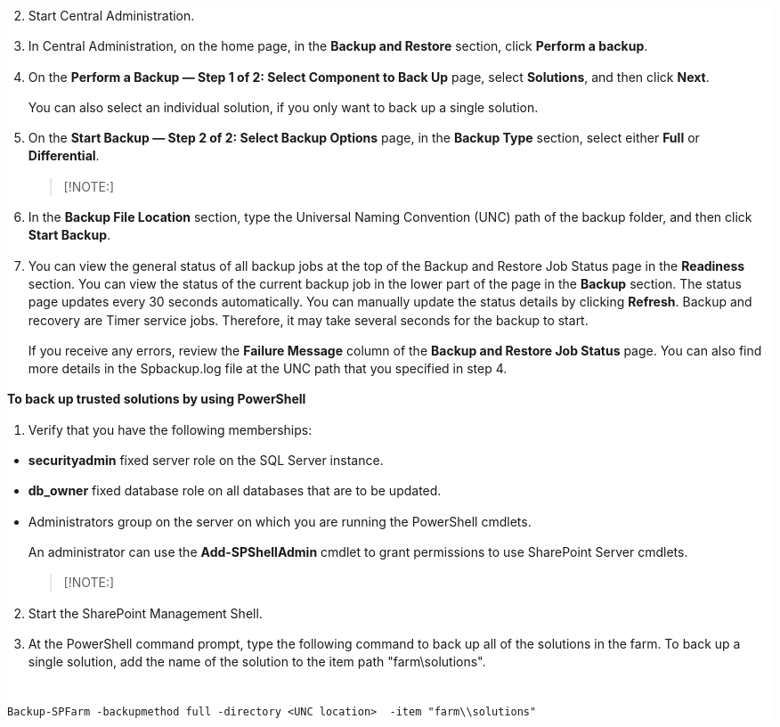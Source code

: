  
2. Start Central Administration.
    
  
3. In Central Administration, on the home page, in the **Backup and Restore** section, click **Perform a backup**.
    
  
4. On the **Perform a Backup — Step 1 of 2: Select Component to Back Up** page, select **Solutions**, and then click **Next**.
    
    You can also select an individual solution, if you only want to back up a single solution.
    
  
5. On the **Start Backup — Step 2 of 2: Select Backup Options** page, in the **Backup Type** section, select either **Full** or **Differential**.
    
    > [!NOTE:]
      
6. In the **Backup File Location** section, type the Universal Naming Convention (UNC) path of the backup folder, and then click **Start Backup**.
    
  
7. You can view the general status of all backup jobs at the top of the Backup and Restore Job Status page in the **Readiness** section. You can view the status of the current backup job in the lower part of the page in the **Backup** section. The status page updates every 30 seconds automatically. You can manually update the status details by clicking **Refresh**. Backup and recovery are Timer service jobs. Therefore, it may take several seconds for the backup to start.
    
    If you receive any errors, review the **Failure Message** column of the **Backup and Restore Job Status** page. You can also find more details in the Spbackup.log file at the UNC path that you specified in step 4.
    
  
 **To back up trusted solutions by using PowerShell**
1. Verify that you have the following memberships:
    
  - **securityadmin** fixed server role on the SQL Server instance.
    
  
  - **db_owner** fixed database role on all databases that are to be updated.
    
  
  - Administrators group on the server on which you are running the PowerShell cmdlets.
    
  

    An administrator can use the **Add-SPShellAdmin** cmdlet to grant permissions to use SharePoint Server cmdlets.
    
    > [!NOTE:]
      
2. Start the SharePoint Management Shell.
    
  
3. At the PowerShell command prompt, type the following command to back up all of the solutions in the farm. To back up a single solution, add the name of the solution to the item path "farm\\solutions".
    
  ```
  
Backup-SPFarm -backupmethod full -directory <UNC location>  -item "farm\\solutions"
  ```

